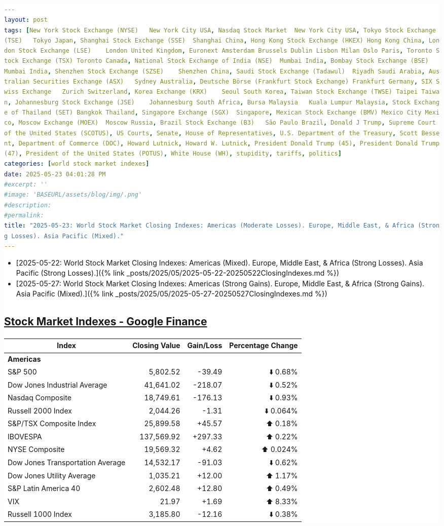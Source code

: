 ```yaml
---
layout: post
tags: [New York Stock Exchange (NYSE)	New York City USA, Nasdaq Stock Market	New York City USA, Tokyo Stock Exchange (TSE)	Tokyo Japan, Shanghai Stock Exchange (SSE)	Shanghai China, Hong Kong Stock Exchange (HKEX)	Hong Kong China, London Stock Exchange (LSE)	London United Kingdom, Euronext Amsterdam Brussels Dublin Lisbon Milan Oslo Paris, Toronto Stock Exchange (TSX)	Toronto Canada, National Stock Exchange of India (NSE)	Mumbai India, Bombay Stock Exchange (BSE)	Mumbai India, Shenzhen Stock Exchange (SZSE)	Shenzhen China, Saudi Stock Exchange (Tadawul)	Riyadh Saudi Arabia, Australian Securities Exchange (ASX)	Sydney Australia, Deutsche Börse (Frankfurt Stock Exchange)	Frankfurt Germany, SIX Swiss Exchange	Zurich Switzerland, Korea Exchange (KRX)	Seoul South Korea, Taiwan Stock Exchange (TWSE)	Taipei Taiwan, Johannesburg Stock Exchange (JSE)	Johannesburg South Africa, Bursa Malaysia	Kuala Lumpur Malaysia, Stock Exchange of Thailand (SET)	Bangkok Thailand, Singapore Exchange (SGX)	Singapore, Mexican Stock Exchange (BMV)	Mexico City Mexico, Moscow Exchange (MOEX)	Moscow Russia, Brazil Stock Exchange (B3)	São Paulo Brazil, Donald J Trump, Supreme Court of the United States (SCOTUS), US Courts, Senate, House of Representatives, U.S. Department of the Treasury, Scott Bessent, Department of Commerce (DOC), Howard Lutnick, Howard W. Lutnick, President Donald Trump (45), President Donald Trump (47), President of the United States (POTUS), White House (WH), stupidity, tariffs, politics]
categories: [world stock market indexes]
date: 2025-05-23 04:01:28 PM
#excerpt: ''
#image: 'BASEURL/assets/blog/img/.png'
#description:
#permalink:
title: "2025-05-23: World Stock Market Closing Indexes: Americas (Moderate Losses). Europe, Middle East, & Africa (Strong Losses). Asia Pacific (Mixed)."
---
```


- [2025-05-22: World Stock Market Closing Indexes: Americas (Mixed). Europe, Middle East, & Africa (Strong Losses). Asia Pacific (Strong Losses).]({% link _posts/2025/05/2025-05-22-20250522ClosingIndexes.md %})
- [2025-05-27: World Stock Market Closing Indexes: Americas (Strong Gains). Europe, Middle East, & Africa (Strong Gains). Asia Pacific (Mixed).]({% link _posts/2025/05/2025-05-27-20250527ClosingIndexes.md %})

## [Stock Market Indexes - Google Finance](https://www.google.com/finance/markets/indexes/)

| Index | Closing Value | Gain/Loss | Percentage Change |
|---|---:|---:|---:|
| **Americas** | | | |
| S&P 500 | 5,802.52 | -39.49 | :arrow_down: 0.68% |
| Dow Jones Industrial Average | 41,641.02 | -218.07 | :arrow_down: 0.52% |
| Nasdaq Composite | 18,749.61 | -176.13 | :arrow_down: 0.93% |
| Russell 2000 Index | 2,044.26 | -1.31 | :arrow_down: 0.064% |
| S&P/TSX Composite Index | 25,899.58 | +45.57 | :arrow_up: 0.18% |
| IBOVESPA | 137,569.92 | +297.33 | :arrow_up: 0.22% |
| NYSE Composite | 19,569.32 | +4.62 | :arrow_up: 0.024% |
| Dow Jones Transportation Average | 14,532.17 | -91.03 | :arrow_down: 0.62% |
| Dow Jones Utility Average | 1,035.21 | +12.00 | :arrow_up: 1.17% |
| S&P Latin America 40 | 2,602.48 | +12.80 | :arrow_up: 0.49% |
| VIX | 21.97 | +1.69 | :arrow_up: 8.33% |
| Russell 1000 Index | 3,185.80 | -12.16 | :arrow_down: 0.38% |
